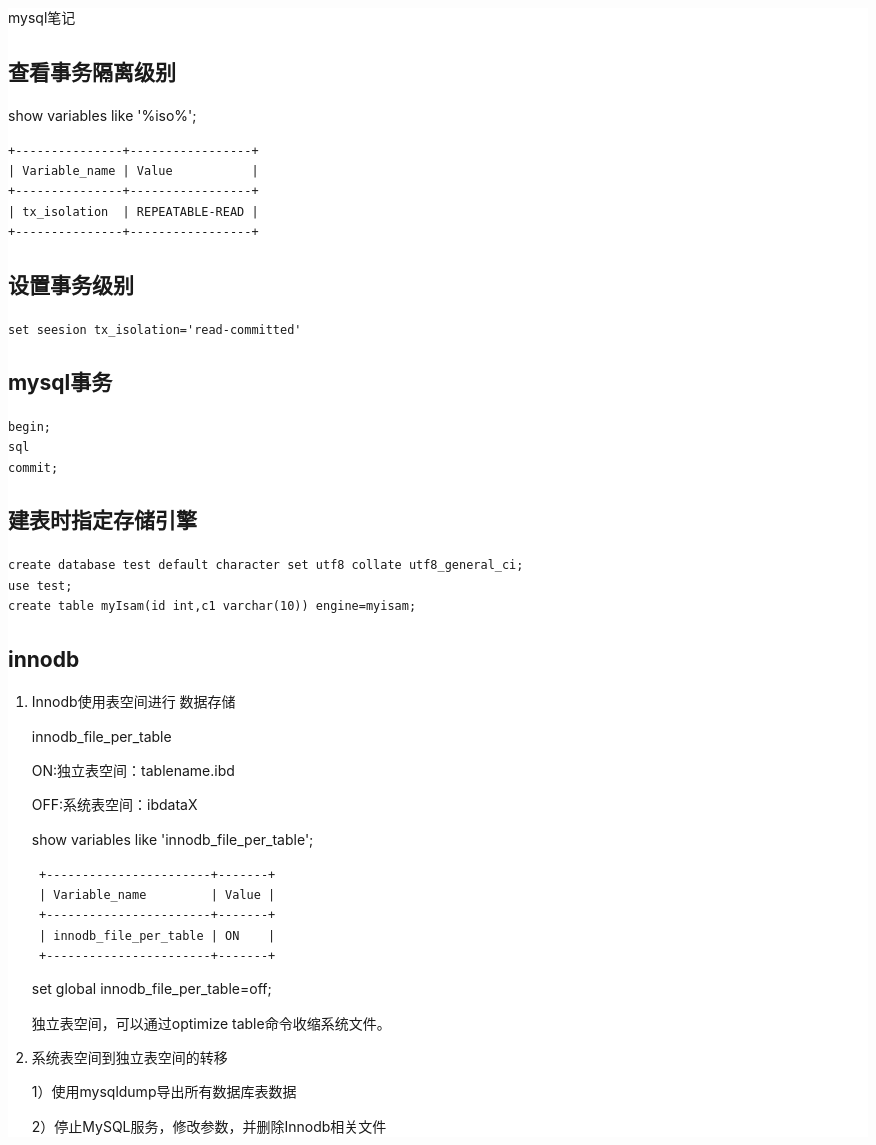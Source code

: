 mysql笔记
## 查看事务隔离级别
show variables like '%iso%';

	+---------------+-----------------+
	| Variable_name | Value           |
	+---------------+-----------------+
	| tx_isolation  | REPEATABLE-READ |
	+---------------+-----------------+

## 设置事务级别
	set seesion tx_isolation='read-committed'

## mysql事务
	begin;
	sql
	commit;

## 建表时指定存储引擎
	create database test default character set utf8 collate utf8_general_ci;
	use test;
	create table myIsam(id int,c1 varchar(10)) engine=myisam;

## innodb
1. Innodb使用表空间进行 数据存储

	innodb_file_per_table

	ON:独立表空间：tablename.ibd

	OFF:系统表空间：ibdataX

	show variables like 'innodb_file_per_table';

		+-----------------------+-------+
		| Variable_name         | Value |
		+-----------------------+-------+
		| innodb_file_per_table | ON    |
		+-----------------------+-------+	

	set global innodb_file_per_table=off;

	独立表空间，可以通过optimize table命令收缩系统文件。

2.  系统表空间到独立表空间的转移

	1）使用mysqldump导出所有数据库表数据

	2）停止MySQL服务，修改参数，并删除Innodb相关文件
